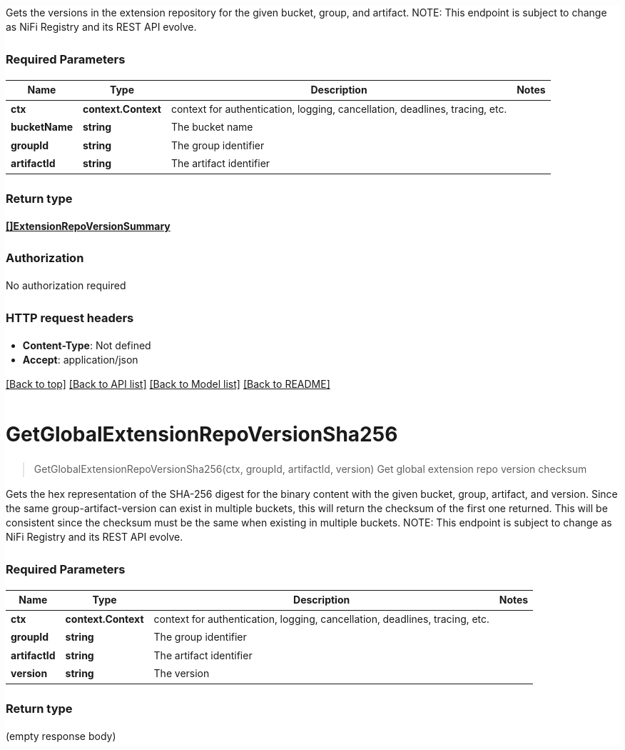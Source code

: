 Gets the versions in the extension repository for the given bucket, group, and artifact.   NOTE: This endpoint is subject to change as NiFi Registry and its REST API evolve.

### Required Parameters

Name | Type | Description  | Notes
------------- | ------------- | ------------- | -------------
 **ctx** | **context.Context** | context for authentication, logging, cancellation, deadlines, tracing, etc.
  **bucketName** | **string**| The bucket name | 
  **groupId** | **string**| The group identifier | 
  **artifactId** | **string**| The artifact identifier | 

### Return type

[**[]ExtensionRepoVersionSummary**](ExtensionRepoVersionSummary.md)

### Authorization

No authorization required

### HTTP request headers

 - **Content-Type**: Not defined
 - **Accept**: application/json

[[Back to top]](#) [[Back to API list]](../README.md#documentation-for-api-endpoints) [[Back to Model list]](../README.md#documentation-for-models) [[Back to README]](../README.md)

# **GetGlobalExtensionRepoVersionSha256**
> GetGlobalExtensionRepoVersionSha256(ctx, groupId, artifactId, version)
Get global extension repo version checksum

Gets the hex representation of the SHA-256 digest for the binary content with the given bucket, group, artifact, and version. Since the same group-artifact-version can exist in multiple buckets, this will return the checksum of the first one returned. This will be consistent since the checksum must be the same when existing in multiple buckets.   NOTE: This endpoint is subject to change as NiFi Registry and its REST API evolve.

### Required Parameters

Name | Type | Description  | Notes
------------- | ------------- | ------------- | -------------
 **ctx** | **context.Context** | context for authentication, logging, cancellation, deadlines, tracing, etc.
  **groupId** | **string**| The group identifier | 
  **artifactId** | **string**| The artifact identifier | 
  **version** | **string**| The version | 

### Return type

 (empty response body)
